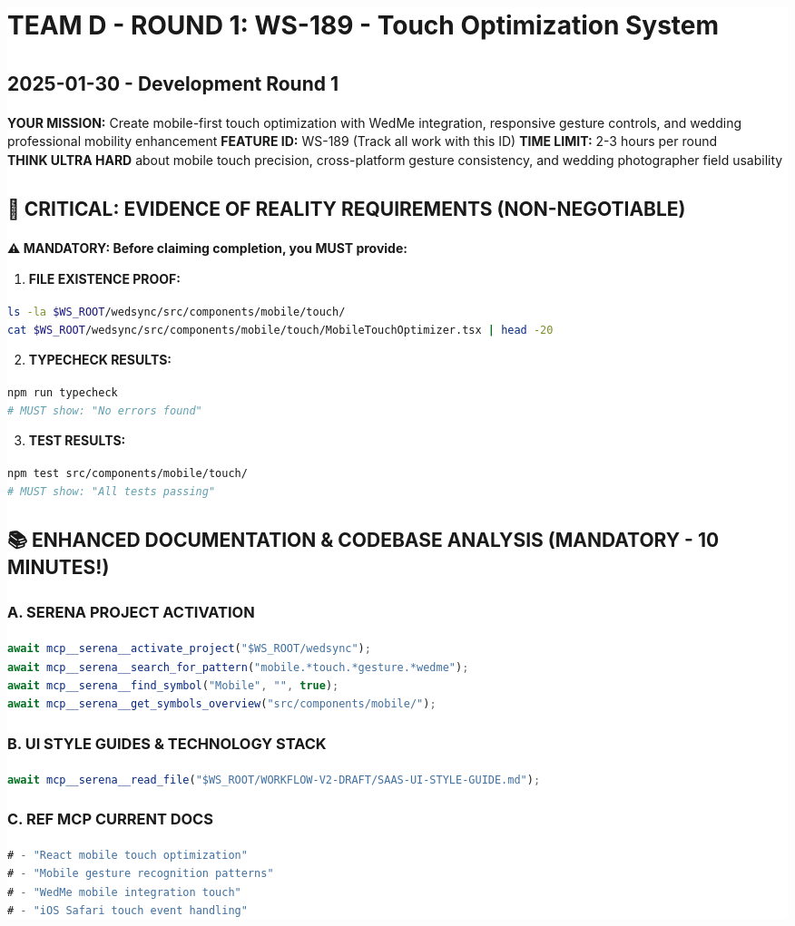 # TEAM D - ROUND 1: WS-189 - Touch Optimization System
## 2025-01-30 - Development Round 1

**YOUR MISSION:** Create mobile-first touch optimization with WedMe integration, responsive gesture controls, and wedding professional mobility enhancement
**FEATURE ID:** WS-189 (Track all work with this ID)
**TIME LIMIT:** 2-3 hours per round  
**THINK ULTRA HARD** about mobile touch precision, cross-platform gesture consistency, and wedding photographer field usability

## 🚨 CRITICAL: EVIDENCE OF REALITY REQUIREMENTS (NON-NEGOTIABLE)

**⚠️ MANDATORY: Before claiming completion, you MUST provide:**

1. **FILE EXISTENCE PROOF:**
```bash
ls -la $WS_ROOT/wedsync/src/components/mobile/touch/
cat $WS_ROOT/wedsync/src/components/mobile/touch/MobileTouchOptimizer.tsx | head -20
```

2. **TYPECHECK RESULTS:**
```bash
npm run typecheck
# MUST show: "No errors found"
```

3. **TEST RESULTS:**
```bash
npm test src/components/mobile/touch/
# MUST show: "All tests passing"
```

## 📚 ENHANCED DOCUMENTATION & CODEBASE ANALYSIS (MANDATORY - 10 MINUTES!)

### A. SERENA PROJECT ACTIVATION
```typescript
await mcp__serena__activate_project("$WS_ROOT/wedsync");
await mcp__serena__search_for_pattern("mobile.*touch.*gesture.*wedme");
await mcp__serena__find_symbol("Mobile", "", true);
await mcp__serena__get_symbols_overview("src/components/mobile/");
```

### B. UI STYLE GUIDES & TECHNOLOGY STACK
```typescript
await mcp__serena__read_file("$WS_ROOT/WORKFLOW-V2-DRAFT/SAAS-UI-STYLE-GUIDE.md");
```

### C. REF MCP CURRENT DOCS
```typescript
# - "React mobile touch optimization"
# - "Mobile gesture recognition patterns"
# - "WedMe mobile integration touch"
# - "iOS Safari touch event handling"
```
